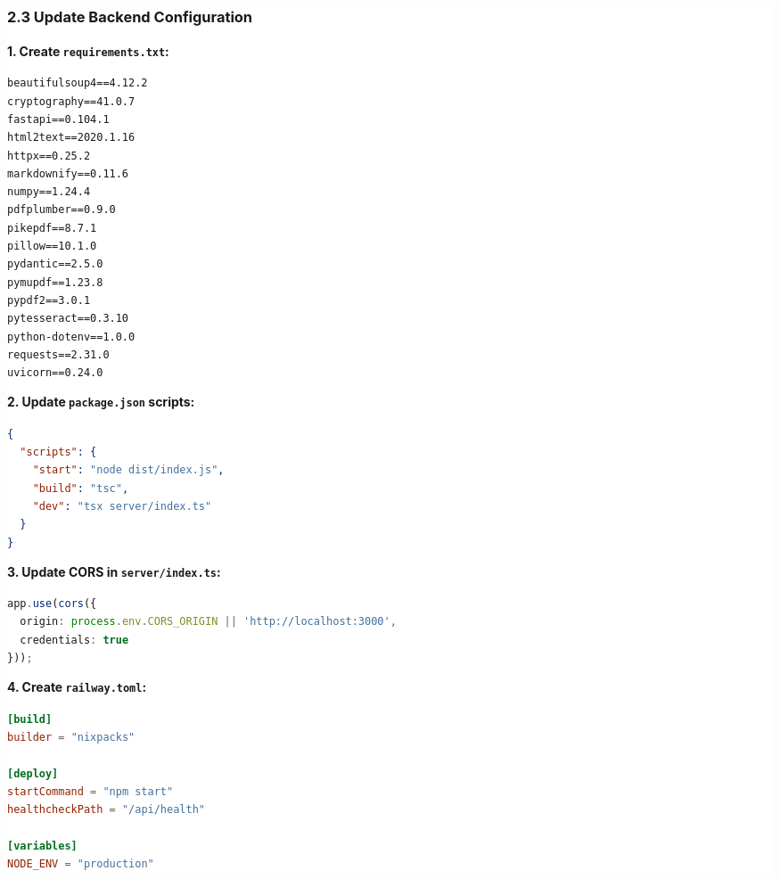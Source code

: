 ### 2.3 Update Backend Configuration

**1. Create `requirements.txt`:**
```
beautifulsoup4==4.12.2
cryptography==41.0.7
fastapi==0.104.1
html2text==2020.1.16
httpx==0.25.2
markdownify==0.11.6
numpy==1.24.4
pdfplumber==0.9.0
pikepdf==8.7.1
pillow==10.1.0
pydantic==2.5.0
pymupdf==1.23.8
pypdf2==3.0.1
pytesseract==0.3.10
python-dotenv==1.0.0
requests==2.31.0
uvicorn==0.24.0
```

**2. Update `package.json` scripts:**
```json
{
  "scripts": {
    "start": "node dist/index.js",
    "build": "tsc",
    "dev": "tsx server/index.ts"
  }
}
```

**3. Update CORS in `server/index.ts`:**
```typescript
app.use(cors({
  origin: process.env.CORS_ORIGIN || 'http://localhost:3000',
  credentials: true
}));
```

**4. Create `railway.toml`:**
```toml
[build]
builder = "nixpacks"

[deploy]
startCommand = "npm start"
healthcheckPath = "/api/health"

[variables]
NODE_ENV = "production"
```
